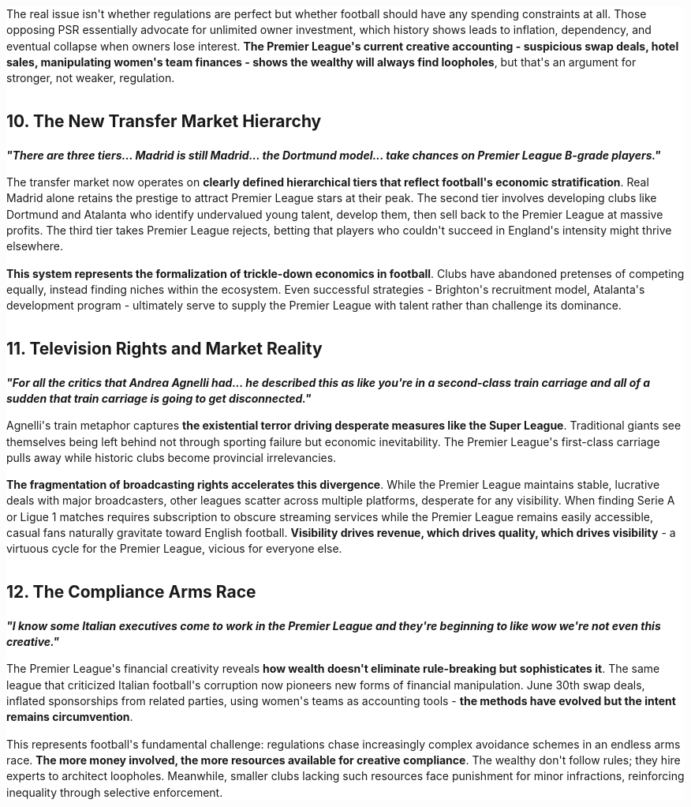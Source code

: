 The real issue isn't whether regulations are perfect but whether football should have any spending constraints at all. Those opposing PSR essentially advocate for unlimited owner investment, which history shows leads to inflation, dependency, and eventual collapse when owners lose interest. **The Premier League's current creative accounting - suspicious swap deals, hotel sales, manipulating women's team finances - shows the wealthy will always find loopholes**, but that's an argument for stronger, not weaker, regulation.

## 10. The New Transfer Market Hierarchy

***"There are three tiers... Madrid is still Madrid... the Dortmund model... take chances on Premier League B-grade players."***

The transfer market now operates on **clearly defined hierarchical tiers that reflect football's economic stratification**. Real Madrid alone retains the prestige to attract Premier League stars at their peak. The second tier involves developing clubs like Dortmund and Atalanta who identify undervalued young talent, develop them, then sell back to the Premier League at massive profits. The third tier takes Premier League rejects, betting that players who couldn't succeed in England's intensity might thrive elsewhere.

**This system represents the formalization of trickle-down economics in football**. Clubs have abandoned pretenses of competing equally, instead finding niches within the ecosystem. Even successful strategies - Brighton's recruitment model, Atalanta's development program - ultimately serve to supply the Premier League with talent rather than challenge its dominance.

## 11. Television Rights and Market Reality

***"For all the critics that Andrea Agnelli had... he described this as like you're in a second-class train carriage and all of a sudden that train carriage is going to get disconnected."***

Agnelli's train metaphor captures **the existential terror driving desperate measures like the Super League**. Traditional giants see themselves being left behind not through sporting failure but economic inevitability. The Premier League's first-class carriage pulls away while historic clubs become provincial irrelevancies.

**The fragmentation of broadcasting rights accelerates this divergence**. While the Premier League maintains stable, lucrative deals with major broadcasters, other leagues scatter across multiple platforms, desperate for any visibility. When finding Serie A or Ligue 1 matches requires subscription to obscure streaming services while the Premier League remains easily accessible, casual fans naturally gravitate toward English football. **Visibility drives revenue, which drives quality, which drives visibility** - a virtuous cycle for the Premier League, vicious for everyone else.

## 12. The Compliance Arms Race

***"I know some Italian executives come to work in the Premier League and they're beginning to like wow we're not even this creative."***

The Premier League's financial creativity reveals **how wealth doesn't eliminate rule-breaking but sophisticates it**. The same league that criticized Italian football's corruption now pioneers new forms of financial manipulation. June 30th swap deals, inflated sponsorships from related parties, using women's teams as accounting tools - **the methods have evolved but the intent remains circumvention**.

This represents football's fundamental challenge: regulations chase increasingly complex avoidance schemes in an endless arms race. **The more money involved, the more resources available for creative compliance**. The wealthy don't follow rules; they hire experts to architect loopholes. Meanwhile, smaller clubs lacking such resources face punishment for minor infractions, reinforcing inequality through selective enforcement.